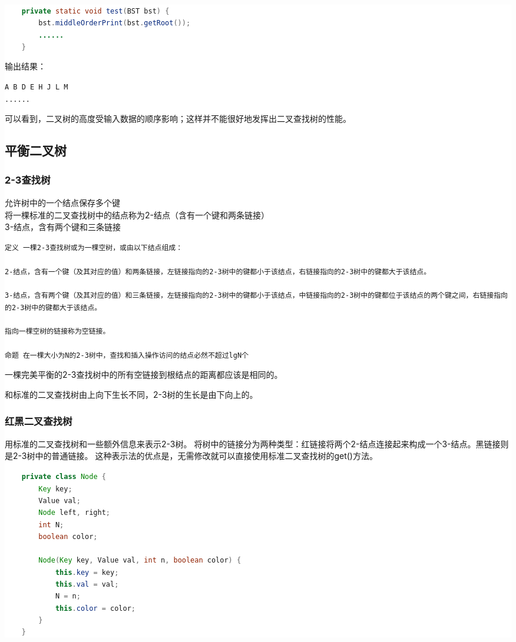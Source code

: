 ```java
    private static void test(BST bst) {
        bst.middleOrderPrint(bst.getRoot());
        ......
    }
```
输出结果：
```
A B D E H J L M
......
```
可以看到，二叉树的高度受输入数据的顺序影响；这样并不能很好地发挥出二叉查找树的性能。

## 平衡二叉树

### 2-3查找树
允许树中的一个结点保存多个键  
将一棵标准的二叉查找树中的结点称为2-结点（含有一个键和两条链接）  
3-结点，含有两个键和三条链接

    定义 一棵2-3查找树或为一棵空树，或由以下结点组成：

    2-结点，含有一个键（及其对应的值）和两条链接，左链接指向的2-3树中的键都小于该结点，右链接指向的2-3树中的键都大于该结点。

    3-结点，含有两个键（及其对应的值）和三条链接，左链接指向的2-3树中的键都小于该结点，中链接指向的2-3树中的键都位于该结点的两个键之间，右链接指向的2-3树中的键都大于该结点。

    指向一棵空树的链接称为空链接。

    命题 在一棵大小为N的2-3树中，查找和插入操作访问的结点必然不超过lgN个

一棵完美平衡的2-3查找树中的所有空链接到根结点的距离都应该是相同的。

和标准的二叉查找树由上向下生长不同，2-3树的生长是由下向上的。

### 红黑二叉查找树
用标准的二叉查找树和一些额外信息来表示2-3树。
将树中的链接分为两种类型：红链接将两个2-结点连接起来构成一个3-结点。黑链接则是2-3树中的普通链接。
这种表示法的优点是，无需修改就可以直接使用标准二叉查找树的get()方法。

```java
    private class Node {
        Key key;
        Value val;
        Node left, right;
        int N;
        boolean color;

        Node(Key key, Value val, int n, boolean color) {
            this.key = key;
            this.val = val;
            N = n;
            this.color = color;
        }
    }
```
